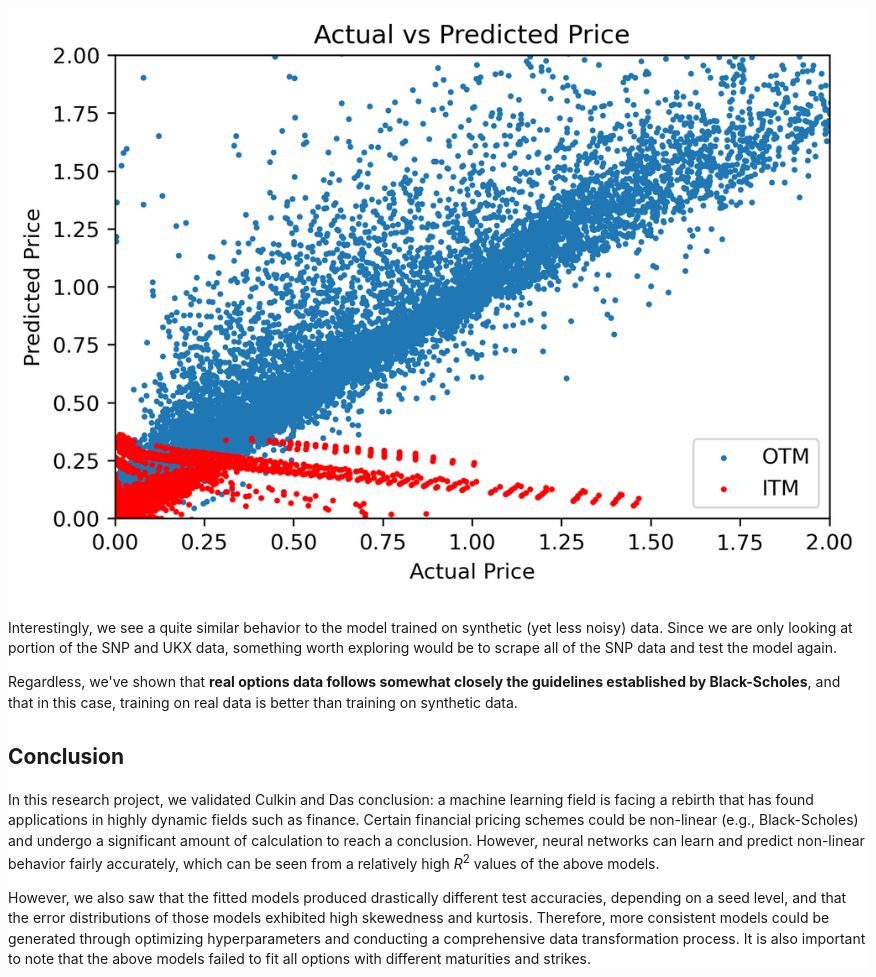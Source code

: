 
![png](output_80_0.png)


Interestingly, we see a quite similar behavior to the model trained on synthetic (yet less noisy) data. Since we are only looking at portion of the SNP and UKX data, something worth exploring would be to scrape all of the SNP data and test the model again. 

Regardless, we've shown that **real options data follows somewhat closely the guidelines established by Black-Scholes**, and that in this case, training on real data is better than training on synthetic data.

## Conclusion
In this research project, we validated Culkin and Das conclusion: a machine learning field is facing a rebirth that has found applications in highly dynamic fields such as finance. Certain financial pricing schemes could be non-linear (e.g., Black-Scholes) and undergo a significant amount of calculation to reach a conclusion. However, neural networks can learn and predict non-linear behavior fairly accurately, which can be seen from a relatively high $R^2$ values of the above models. 

However, we also saw that the fitted models produced drastically different test accuracies, depending on a seed level, and that the error distributions of those models exhibited high skewedness and kurtosis. Therefore, more consistent models could be generated through optimizing hyperparameters and conducting a comprehensive data transformation process. It is also important to note that the above models failed to fit all options with different maturities and strikes. 

